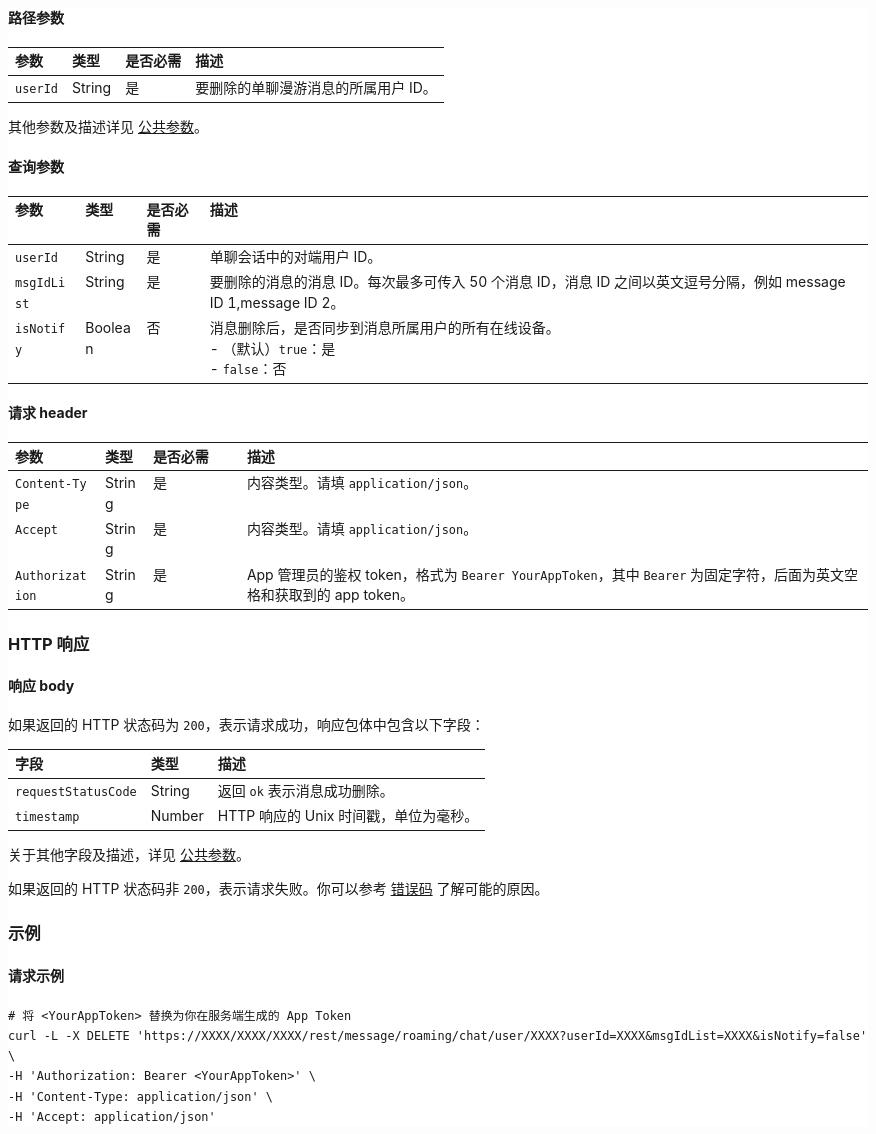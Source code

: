 #### 路径参数

| 参数              | 类型   | 是否必需 | 描述           |
| :---------------- | :----- | :------- |:-------------|
| `userId`  | String | 是       | 要删除的单聊漫游消息的所属用户 ID。 |

其他参数及描述详见 [公共参数](#公共参数)。

#### 查询参数

| 参数      | 类型     | 是否必需 | 描述       |
|:--------|:-------|:-----|:-------------------|
| `userId` | String | 是    | 单聊会话中的对端用户 ID。     |
| `msgIdList` | String | 是    | 要删除的消息的消息 ID。每次最多可传入 50 个消息 ID，消息 ID 之间以英文逗号分隔，例如 message ID 1,message ID 2。 |
| `isNotify` | Boolean | 否       | 消息删除后，是否同步到消息所属用户的所有在线设备。<br/> -  （默认）`true`：是<br/> -  `false`：否 |

#### 请求 header

| 参数            | 类型   | 是否必需<div style="width: 80px;"></div> | 描述     |
| :-------------- | :----- | :----------------- | :-------------------- |
| `Content-Type`  | String | 是                                       | 内容类型。请填 `application/json`。    |
| `Accept`        | String | 是                                       | 内容类型。请填 `application/json`。    |
| `Authorization` | String | 是                                       | App 管理员的鉴权 token，格式为 `Bearer YourAppToken`，其中 `Bearer` 为固定字符，后面为英文空格和获取到的 app token。 |

### HTTP 响应

#### 响应 body

如果返回的 HTTP 状态码为 `200`，表示请求成功，响应包体中包含以下字段：

| 字段                       | 类型     | 描述         |
|:-------------------------|:-------|:-----------|
| `requestStatusCode`      | String | 返回 `ok` 表示消息成功删除。 |
| `timestamp`          | Number | HTTP 响应的 Unix 时间戳，单位为毫秒。    |

关于其他字段及描述，详见 [公共参数](#公共参数)。

如果返回的 HTTP 状态码非 `200`，表示请求失败。你可以参考 [错误码](#错误码) 了解可能的原因。

### 示例

#### 请求示例

```shell
# 将 <YourAppToken> 替换为你在服务端生成的 App Token
curl -L -X DELETE 'https://XXXX/XXXX/XXXX/rest/message/roaming/chat/user/XXXX?userId=XXXX&msgIdList=XXXX&isNotify=false' \
-H 'Authorization: Bearer <YourAppToken>' \
-H 'Content-Type: application/json' \
-H 'Accept: application/json'
```
